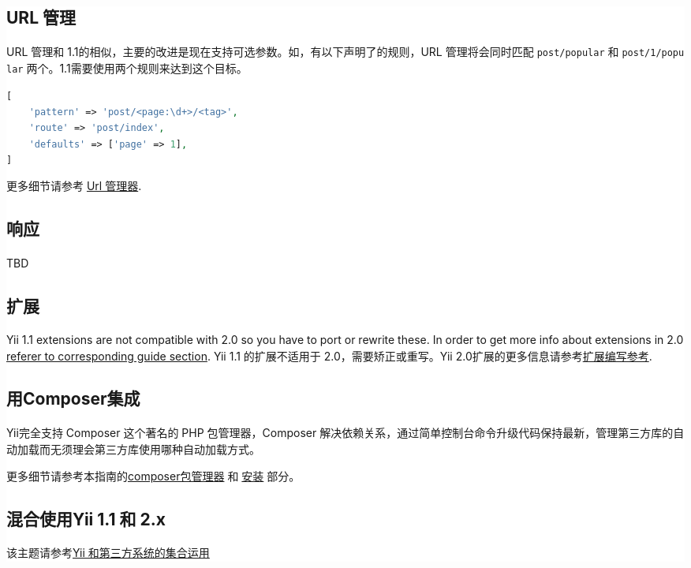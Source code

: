 
URL 管理
--------------

URL 管理和 1.1的相似，主要的改进是现在支持可选参数。如，有以下声明了的规则，URL 管理将会同时匹配 `post/popular` 和 `post/1/popular` 两个。1.1需要使用两个规则来达到这个目标。

```php
[
    'pattern' => 'post/<page:\d+>/<tag>',
    'route' => 'post/index',
    'defaults' => ['page' => 1],
]
```

更多细节请参考 [Url 管理器](url.md).


响应
--------

TBD

扩展
----------

Yii 1.1 extensions are not compatible with 2.0 so you have to port or rewrite these. In order to get more info about
extensions in 2.0 [referer to corresponding guide section](extensions.md).
Yii 1.1 的扩展不适用于 2.0，需要矫正或重写。Yii 2.0扩展的更多信息请参考[扩展编写参考](extensions.md).

用Composer集成
-------------------------

Yii完全支持 Composer 这个著名的 PHP 包管理器，Composer 解决依赖关系，通过简单控制台命令升级代码保持最新，管理第三方库的自动加载而无须理会第三方库使用哪种自动加载方式。

更多细节请参考本指南的[composer包管理器](composer.md) 和 [安装](installation.md) 部分。

混合使用Yii 1.1 和 2.x
------------------------------

该主题请参考[Yii 和第三方系统的集合运用](using-3rd-party-libraries.md)